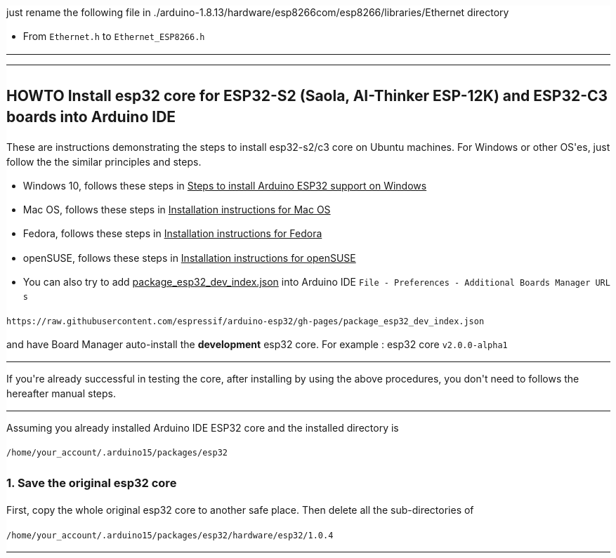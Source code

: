 just rename the following file in ./arduino-1.8.13/hardware/esp8266com/esp8266/libraries/Ethernet directory

- From `Ethernet.h` to `Ethernet_ESP8266.h`

---
---

## HOWTO Install esp32 core for ESP32-S2 (Saola, AI-Thinker ESP-12K) and ESP32-C3 boards into Arduino IDE


These are instructions demonstrating the steps to install esp32-s2/c3 core on Ubuntu machines. For Windows or other OS'es, just follow the the similar principles and steps.

* Windows 10, follows these steps in [Steps to install Arduino ESP32 support on Windows](https://github.com/espressif/arduino-esp32/blob/master/docs/arduino-ide/windows.md) 

* Mac OS, follows these steps in [Installation instructions for Mac OS](https://github.com/espressif/arduino-esp32/blob/master/docs/arduino-ide/mac.md)

* Fedora, follows these steps in [Installation instructions for Fedora](https://github.com/espressif/arduino-esp32/blob/master/docs/arduino-ide/fedora.md)

* openSUSE, follows these steps in [Installation instructions for openSUSE](https://github.com/espressif/arduino-esp32/blob/master/docs/arduino-ide/opensuse.md)

* You can also try to add [package_esp32_dev_index.json](https://raw.githubusercontent.com/espressif/arduino-esp32/gh-pages/package_esp32_dev_index.json) into Arduino IDE `File - Preferences - Additional Boards Manager URLs` 


```
https://raw.githubusercontent.com/espressif/arduino-esp32/gh-pages/package_esp32_dev_index.json
```

and have Board Manager auto-install the **development** esp32 core. For example : esp32 core `v2.0.0-alpha1`


---

If you're already successful in testing the core, after installing by using the above procedures, you don't need to follows the hereafter manual steps.

---

Assuming you already installed Arduino IDE ESP32 core and the installed directory is

`/home/your_account/.arduino15/packages/esp32`


### 1. Save the original esp32 core

First, copy the whole original esp32 core to another safe place. Then delete all the sub-directories of

`/home/your_account/.arduino15/packages/esp32/hardware/esp32/1.0.4`

---
